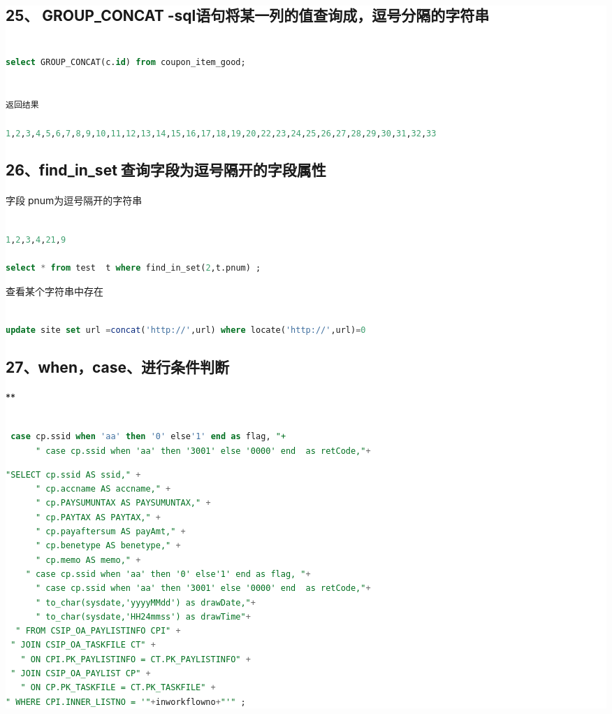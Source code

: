 ## 25、 GROUP_CONCAT  -sql语句将某一列的值查询成，逗号分隔的字符串
# 

```sql
select GROUP_CONCAT(c.id) from coupon_item_good;


返回结果

1,2,3,4,5,6,7,8,9,10,11,12,13,14,15,16,17,18,19,20,22,23,24,25,26,27,28,29,30,31,32,33

```


## 26、find_in_set  查询字段为逗号隔开的字段属性


字段 pnum为逗号隔开的字符串

```sql

1,2,3,4,21,9

select * from test  t where find_in_set(2,t.pnum) ;
```

查看某个字符串中存在


```sql

update site set url =concat('http://',url) where locate('http://',url)=0 

```



## 27、when，case、进行条件判断

**
```sql

 case cp.ssid when 'aa' then '0' else'1' end as flag, "+
      " case cp.ssid when 'aa' then '3001' else '0000' end  as retCode,"+
```

```sql
"SELECT cp.ssid AS ssid," +
      " cp.accname AS accname," +
      " cp.PAYSUMUNTAX AS PAYSUMUNTAX," +
      " cp.PAYTAX AS PAYTAX," +
      " cp.payaftersum AS payAmt," +
      " cp.benetype AS benetype," +
      " cp.memo AS memo," +
    " case cp.ssid when 'aa' then '0' else'1' end as flag, "+
      " case cp.ssid when 'aa' then '3001' else '0000' end  as retCode,"+
      " to_char(sysdate,'yyyyMMdd') as drawDate,"+
      " to_char(sysdate,'HH24mmss') as drawTime"+
  " FROM CSIP_OA_PAYLISTINFO CPI" +
 " JOIN CSIP_OA_TASKFILE CT" +
   " ON CPI.PK_PAYLISTINFO = CT.PK_PAYLISTINFO" +
 " JOIN CSIP_OA_PAYLIST CP" +
   " ON CP.PK_TASKFILE = CT.PK_TASKFILE" +
" WHERE CPI.INNER_LISTNO = '"+inworkflowno+"'" ;
```
